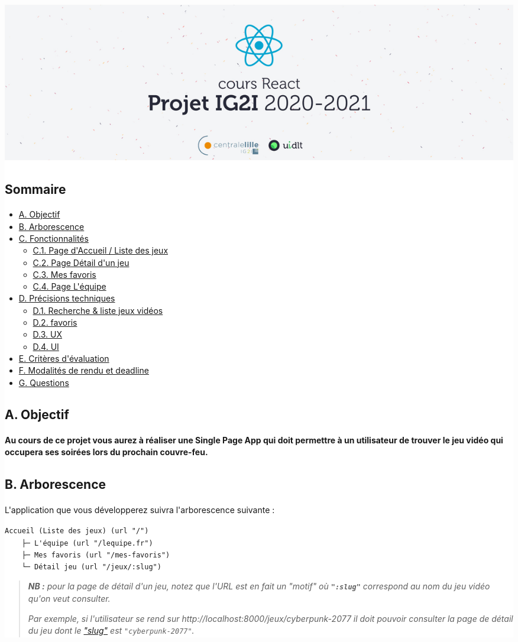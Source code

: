 <img src="header.jpg">

## Sommaire 
- [A. Objectif](#a-objectif)
- [B. Arborescence](#b-arborescence)
- [C. Fonctionnalités](#c-fonctionnalités)
	- [C.1. Page d'Accueil / Liste des jeux](#c1-page-daccueil-liste-des-jeux)
	- [C.2. Page Détail d'un jeu](#c2-page-détail-dun-jeu)
	- [C.3. Mes favoris](#c3-mes-favoris)
	- [C.4. Page L'équipe](#c4-page-léquipe)
- [D. Précisions techniques](#d-précisions-techniques)
	- [D.1. Recherche & liste jeux vidéos](#d1-recherche-liste-jeux-vidéos)
	- [D.2. favoris](#d2-favoris)
	- [D.3. UX](#d3-ux)
	- [D.4. UI](#d4-ui)
- [E. Critères d'évaluation](#e-critères-dévaluation)
- [F. Modalités de rendu et deadline](#f-modalités-de-rendu-et-deadline)
- [G. Questions](#g-questions)

## A. Objectif
**Au cours de ce projet vous aurez à réaliser une Single Page App qui doit permettre à un utilisateur de trouver le jeu vidéo qui occupera ses soirées lors du prochain couvre-feu.**

## B. Arborescence
L'application que vous développerez suivra l'arborescence suivante :
```
Accueil (Liste des jeux) (url "/")
	├─ L'équipe (url "/lequipe.fr")
    ├─ Mes favoris (url "/mes-favoris")
	└─ Détail jeu (url "/jeux/:slug")
```

> _**NB :** pour la page de détail d'un jeu, notez que l'URL est en fait un "motif" où **`":slug"`** correspond au nom du jeu vidéo qu'on veut consulter._
>
> _Par exemple, si l'utilisateur se rend sur http://localhost:8000/jeux/cyberpunk-2077 il doit pouvoir consulter la page de détail du jeu dont le ["slug"](https://fr.wikipedia.org/wiki/Slug) est `"cyberpunk-2077"`._
